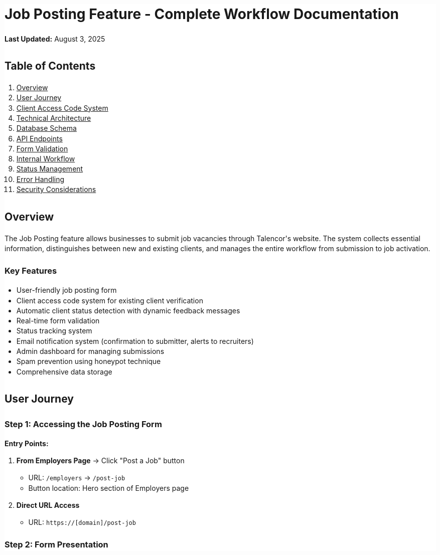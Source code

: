 # Job Posting Feature - Complete Workflow Documentation

**Last Updated:** August 3, 2025

## Table of Contents

1. [Overview](#overview)
2. [User Journey](#user-journey)
3. [Client Access Code System](#client-access-code-system)
4. [Technical Architecture](#technical-architecture)
5. [Database Schema](#database-schema)
6. [API Endpoints](#api-endpoints)
7. [Form Validation](#form-validation)
8. [Internal Workflow](#internal-workflow)
9. [Status Management](#status-management)
10. [Error Handling](#error-handling)
11. [Security Considerations](#security-considerations)

## Overview

The Job Posting feature allows businesses to submit job vacancies through
Talencor's website. The system collects essential information, distinguishes
between new and existing clients, and manages the entire workflow from
submission to job activation.

### Key Features

- User-friendly job posting form
- Client access code system for existing client verification
- Automatic client status detection with dynamic feedback messages
- Real-time form validation
- Status tracking system
- Email notification system (confirmation to submitter, alerts to recruiters)
- Admin dashboard for managing submissions
- Spam prevention using honeypot technique
- Comprehensive data storage

## User Journey

### Step 1: Accessing the Job Posting Form

**Entry Points:**

1. **From Employers Page** → Click "Post a Job" button
   - URL: `/employers` → `/post-job`
   - Button location: Hero section of Employers page

2. **Direct URL Access**
   - URL: `https://[domain]/post-job`

### Step 2: Form Presentation
